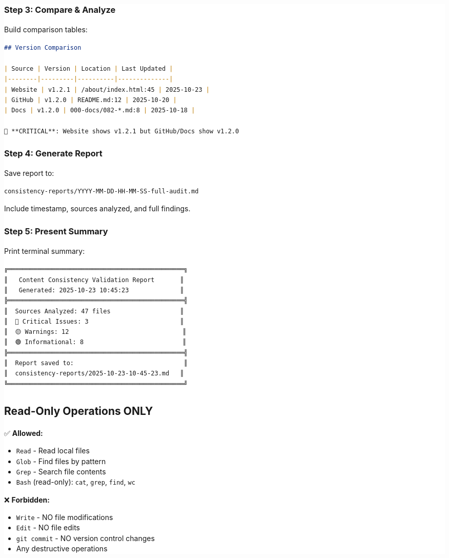 ### Step 3: Compare & Analyze

Build comparison tables:

```markdown
## Version Comparison

| Source | Version | Location | Last Updated |
|--------|---------|----------|--------------|
| Website | v1.2.1 | /about/index.html:45 | 2025-10-23 |
| GitHub | v1.2.0 | README.md:12 | 2025-10-20 |
| Docs | v1.2.0 | 000-docs/082-*.md:8 | 2025-10-18 |

🔴 **CRITICAL**: Website shows v1.2.1 but GitHub/Docs show v1.2.0
```

### Step 4: Generate Report

Save report to:
```
consistency-reports/YYYY-MM-DD-HH-MM-SS-full-audit.md
```

Include timestamp, sources analyzed, and full findings.

### Step 5: Present Summary

Print terminal summary:
```
╔════════════════════════════════════════════════╗
║   Content Consistency Validation Report       ║
║   Generated: 2025-10-23 10:45:23              ║
╠════════════════════════════════════════════════╣
║  Sources Analyzed: 47 files                   ║
║  🔴 Critical Issues: 3                         ║
║  🟡 Warnings: 12                               ║
║  🟢 Informational: 8                           ║
╠════════════════════════════════════════════════╣
║  Report saved to:                              ║
║  consistency-reports/2025-10-23-10-45-23.md   ║
╚════════════════════════════════════════════════╝
```

## Read-Only Operations ONLY

✅ **Allowed:**
- `Read` - Read local files
- `Glob` - Find files by pattern
- `Grep` - Search file contents
- `Bash` (read-only): `cat`, `grep`, `find`, `wc`

❌ **Forbidden:**
- `Write` - NO file modifications
- `Edit` - NO file edits
- `git commit` - NO version control changes
- Any destructive operations

